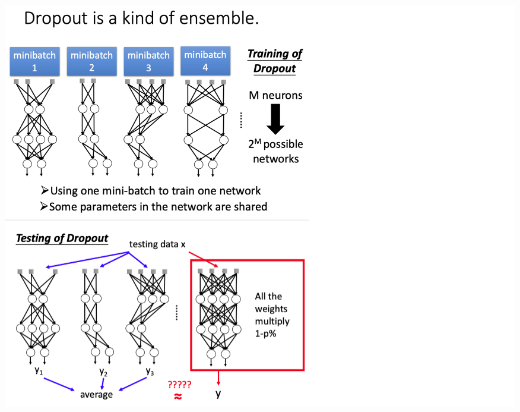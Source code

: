<img src="../image/image-20200607173828093.png" alt="image-20200607173828093" style="zoom:50%;" />

<img src="../image/image-20200607173729715.png" alt="image-20200607173729715" style="zoom:50%;" />
